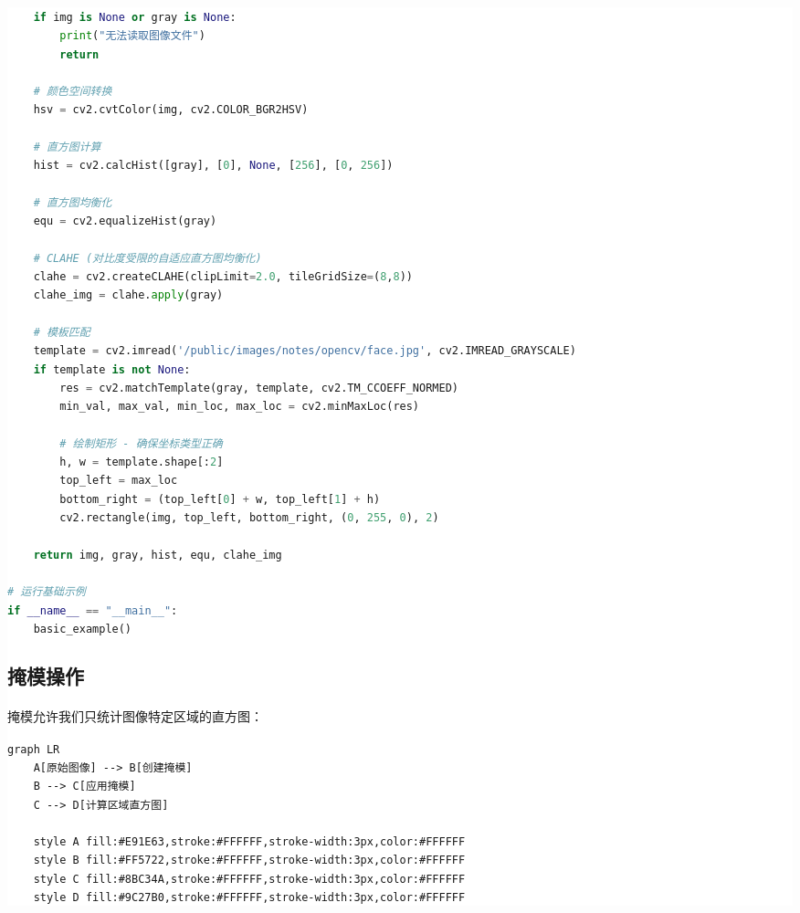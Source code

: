 ```python
    if img is None or gray is None:
        print("无法读取图像文件")
        return

    # 颜色空间转换
    hsv = cv2.cvtColor(img, cv2.COLOR_BGR2HSV)

    # 直方图计算
    hist = cv2.calcHist([gray], [0], None, [256], [0, 256])

    # 直方图均衡化
    equ = cv2.equalizeHist(gray)

    # CLAHE (对比度受限的自适应直方图均衡化)
    clahe = cv2.createCLAHE(clipLimit=2.0, tileGridSize=(8,8))
    clahe_img = clahe.apply(gray)

    # 模板匹配
    template = cv2.imread('/public/images/notes/opencv/face.jpg', cv2.IMREAD_GRAYSCALE)
    if template is not None:
        res = cv2.matchTemplate(gray, template, cv2.TM_CCOEFF_NORMED)
        min_val, max_val, min_loc, max_loc = cv2.minMaxLoc(res)

        # 绘制矩形 - 确保坐标类型正确
        h, w = template.shape[:2]
        top_left = max_loc
        bottom_right = (top_left[0] + w, top_left[1] + h)
        cv2.rectangle(img, top_left, bottom_right, (0, 255, 0), 2)

    return img, gray, hist, equ, clahe_img

# 运行基础示例
if __name__ == "__main__":
    basic_example()
```

## 掩模操作

掩模允许我们只统计图像特定区域的直方图：

```mermaid
graph LR
    A[原始图像] --> B[创建掩模]
    B --> C[应用掩模]
    C --> D[计算区域直方图]

    style A fill:#E91E63,stroke:#FFFFFF,stroke-width:3px,color:#FFFFFF
    style B fill:#FF5722,stroke:#FFFFFF,stroke-width:3px,color:#FFFFFF
    style C fill:#8BC34A,stroke:#FFFFFF,stroke-width:3px,color:#FFFFFF
    style D fill:#9C27B0,stroke:#FFFFFF,stroke-width:3px,color:#FFFFFF
```
